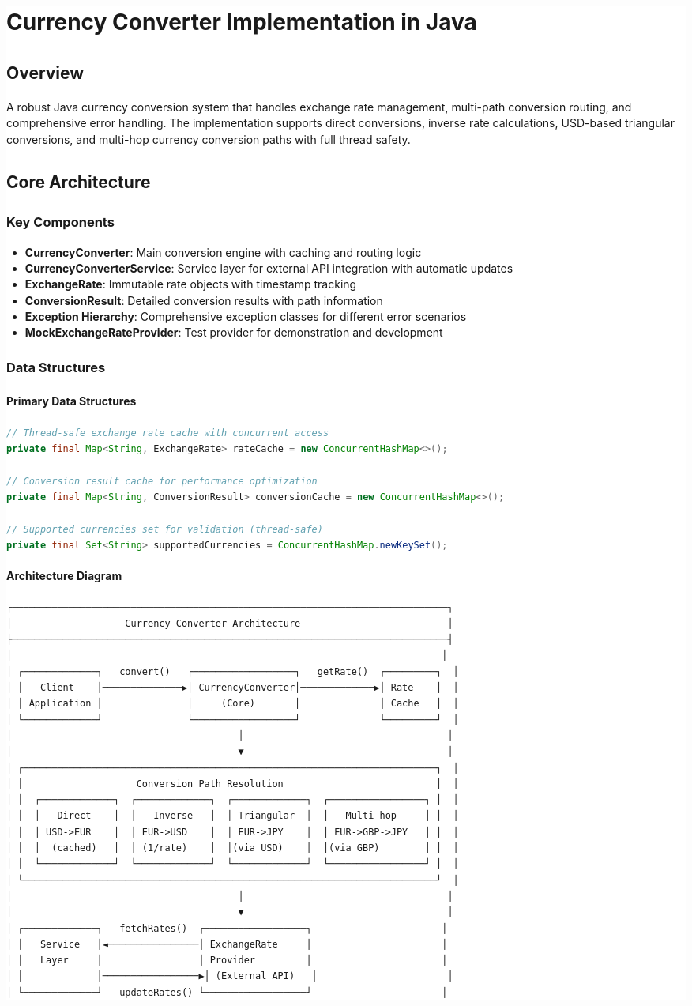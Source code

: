 # Currency Converter Implementation in Java

## Overview

A robust Java currency conversion system that handles exchange rate management, multi-path conversion routing, and comprehensive error handling. The implementation supports direct conversions, inverse rate calculations, USD-based triangular conversions, and multi-hop currency conversion paths with full thread safety.

## Core Architecture

### Key Components

- **CurrencyConverter**: Main conversion engine with caching and routing logic
- **CurrencyConverterService**: Service layer for external API integration with automatic updates
- **ExchangeRate**: Immutable rate objects with timestamp tracking
- **ConversionResult**: Detailed conversion results with path information
- **Exception Hierarchy**: Comprehensive exception classes for different error scenarios
- **MockExchangeRateProvider**: Test provider for demonstration and development

### Data Structures

#### Primary Data Structures

```java
// Thread-safe exchange rate cache with concurrent access
private final Map<String, ExchangeRate> rateCache = new ConcurrentHashMap<>();

// Conversion result cache for performance optimization
private final Map<String, ConversionResult> conversionCache = new ConcurrentHashMap<>();

// Supported currencies set for validation (thread-safe)
private final Set<String> supportedCurrencies = ConcurrentHashMap.newKeySet();
```

#### Architecture Diagram

```
┌─────────────────────────────────────────────────────────────────────────────┐
│                    Currency Converter Architecture                          │
├─────────────────────────────────────────────────────────────────────────────┤
│                                                                            │
│ ┌─────────────┐   convert()   ┌──────────────────┐   getRate()  ┌─────────┐  │
│ │   Client    │──────────────▶│ CurrencyConverter│─────────────▶│ Rate    │  │
│ │ Application │               │     (Core)       │              │ Cache   │  │
│ └─────────────┘               └──────────────────┘              └─────────┘  │
│                                        │                                    │
│                                        ▼                                    │
│ ┌─────────────────────────────────────────────────────────────────────────┐  │
│ │                    Conversion Path Resolution                           │  │
│ │  ┌─────────────┐  ┌─────────────┐  ┌─────────────┐  ┌─────────────────┐ │  │
│ │  │   Direct    │  │   Inverse   │  │ Triangular  │  │   Multi-hop     │ │  │
│ │  │ USD->EUR    │  │ EUR->USD    │  │ EUR->JPY    │  │ EUR->GBP->JPY   │ │  │
│ │  │  (cached)   │  │ (1/rate)    │  │(via USD)    │  │(via GBP)        │ │  │
│ │  └─────────────┘  └─────────────┘  └─────────────┘  └─────────────────┘ │  │
│ └─────────────────────────────────────────────────────────────────────────┘  │
│                                        │                                    │
│                                        ▼                                    │
│ ┌─────────────┐   fetchRates()  ┌──────────────────┐                       │
│ │   Service   │◄────────────────│ ExchangeRate     │                       │
│ │   Layer     │                 │ Provider         │                       │
│ │             │─────────────────▶│ (External API)   │                       │
│ └─────────────┘   updateRates() └──────────────────┘                       │
```